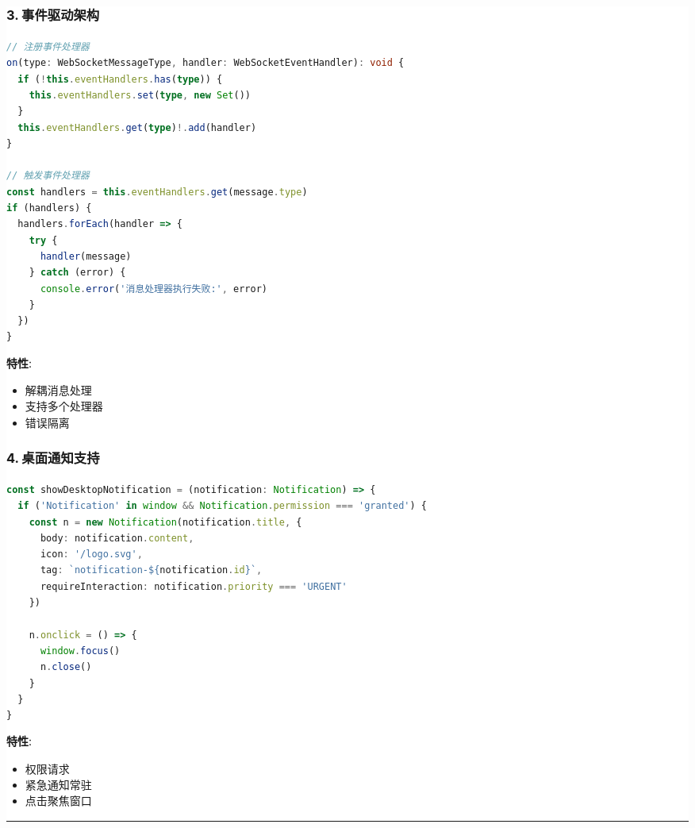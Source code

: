 ### 3. 事件驱动架构
```typescript
// 注册事件处理器
on(type: WebSocketMessageType, handler: WebSocketEventHandler): void {
  if (!this.eventHandlers.has(type)) {
    this.eventHandlers.set(type, new Set())
  }
  this.eventHandlers.get(type)!.add(handler)
}

// 触发事件处理器
const handlers = this.eventHandlers.get(message.type)
if (handlers) {
  handlers.forEach(handler => {
    try {
      handler(message)
    } catch (error) {
      console.error('消息处理器执行失败:', error)
    }
  })
}
```

**特性**:
- 解耦消息处理
- 支持多个处理器
- 错误隔离

### 4. 桌面通知支持
```typescript
const showDesktopNotification = (notification: Notification) => {
  if ('Notification' in window && Notification.permission === 'granted') {
    const n = new Notification(notification.title, {
      body: notification.content,
      icon: '/logo.svg',
      tag: `notification-${notification.id}`,
      requireInteraction: notification.priority === 'URGENT'
    })

    n.onclick = () => {
      window.focus()
      n.close()
    }
  }
}
```

**特性**:
- 权限请求
- 紧急通知常驻
- 点击聚焦窗口

---